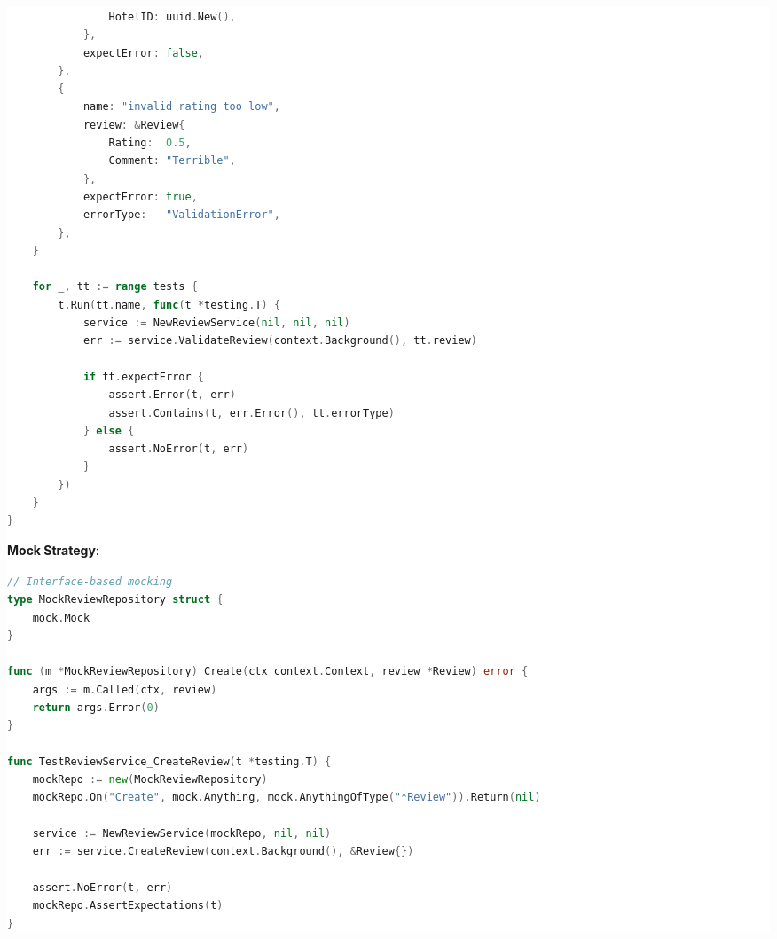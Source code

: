 ```go
                HotelID: uuid.New(),
            },
            expectError: false,
        },
        {
            name: "invalid rating too low",
            review: &Review{
                Rating:  0.5,
                Comment: "Terrible",
            },
            expectError: true,
            errorType:   "ValidationError",
        },
    }
    
    for _, tt := range tests {
        t.Run(tt.name, func(t *testing.T) {
            service := NewReviewService(nil, nil, nil)
            err := service.ValidateReview(context.Background(), tt.review)
            
            if tt.expectError {
                assert.Error(t, err)
                assert.Contains(t, err.Error(), tt.errorType)
            } else {
                assert.NoError(t, err)
            }
        })
    }
}
```

**Mock Strategy**:
```go
// Interface-based mocking
type MockReviewRepository struct {
    mock.Mock
}

func (m *MockReviewRepository) Create(ctx context.Context, review *Review) error {
    args := m.Called(ctx, review)
    return args.Error(0)
}

func TestReviewService_CreateReview(t *testing.T) {
    mockRepo := new(MockReviewRepository)
    mockRepo.On("Create", mock.Anything, mock.AnythingOfType("*Review")).Return(nil)
    
    service := NewReviewService(mockRepo, nil, nil)
    err := service.CreateReview(context.Background(), &Review{})
    
    assert.NoError(t, err)
    mockRepo.AssertExpectations(t)
}
```
